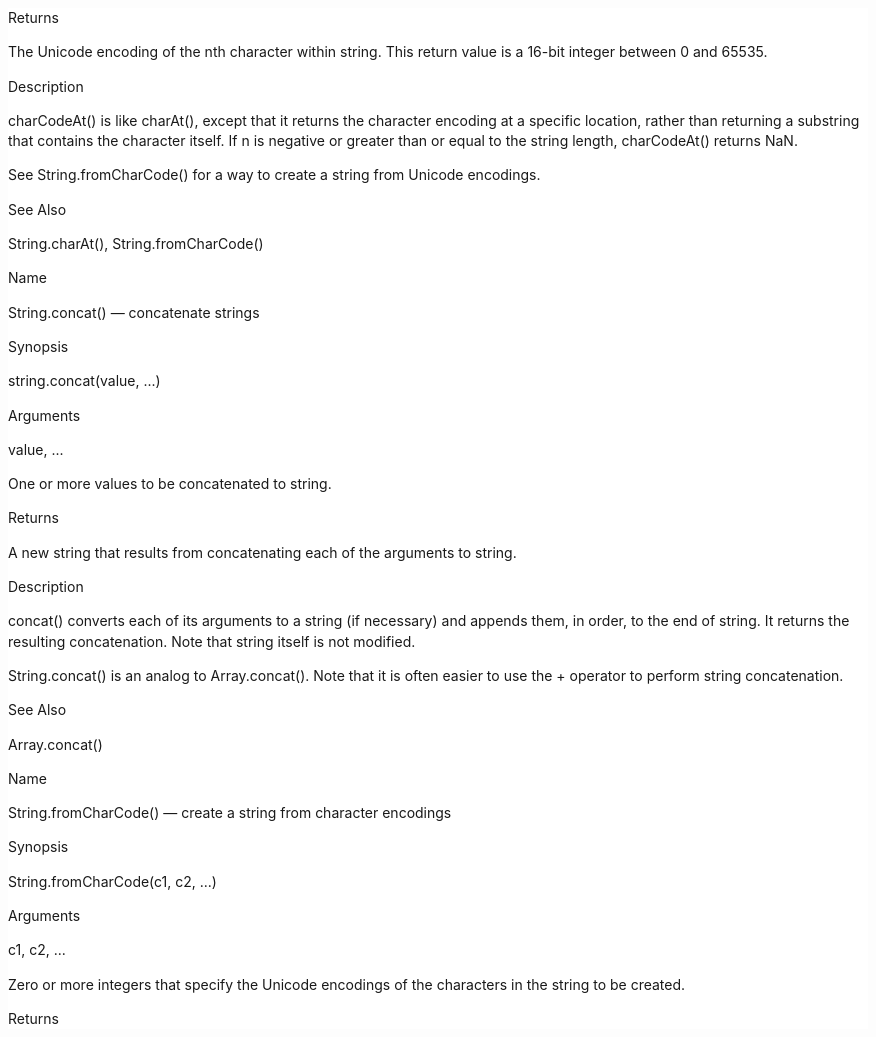 Returns

The Unicode encoding of the nth character within string. This return value is a 16-bit integer between 0 and 65535.

Description

charCodeAt() is like charAt(), except that it returns the character encoding at a specific location, rather than returning a substring that contains the character itself. If n is negative or greater than or equal to the string length, charCodeAt() returns NaN.

See String.fromCharCode() for a way to create a string from Unicode encodings.

See Also

String.charAt(), String.fromCharCode()

Name

String.concat() — concatenate strings

Synopsis

string.concat(value, ...)

Arguments

value, ...

One or more values to be concatenated to string.

Returns

A new string that results from concatenating each of the arguments to string.

Description

concat() converts each of its arguments to a string (if necessary) and appends them, in order, to the end of string. It returns the resulting concatenation. Note that string itself is not modified.

String.concat() is an analog to Array.concat(). Note that it is often easier to use the + operator to perform string concatenation.

See Also

Array.concat()

Name

String.fromCharCode() — create a string from character encodings

Synopsis

String.fromCharCode(c1, c2, ...)

Arguments

c1, c2, ...

Zero or more integers that specify the Unicode encodings of the characters in the string to be created.

Returns
